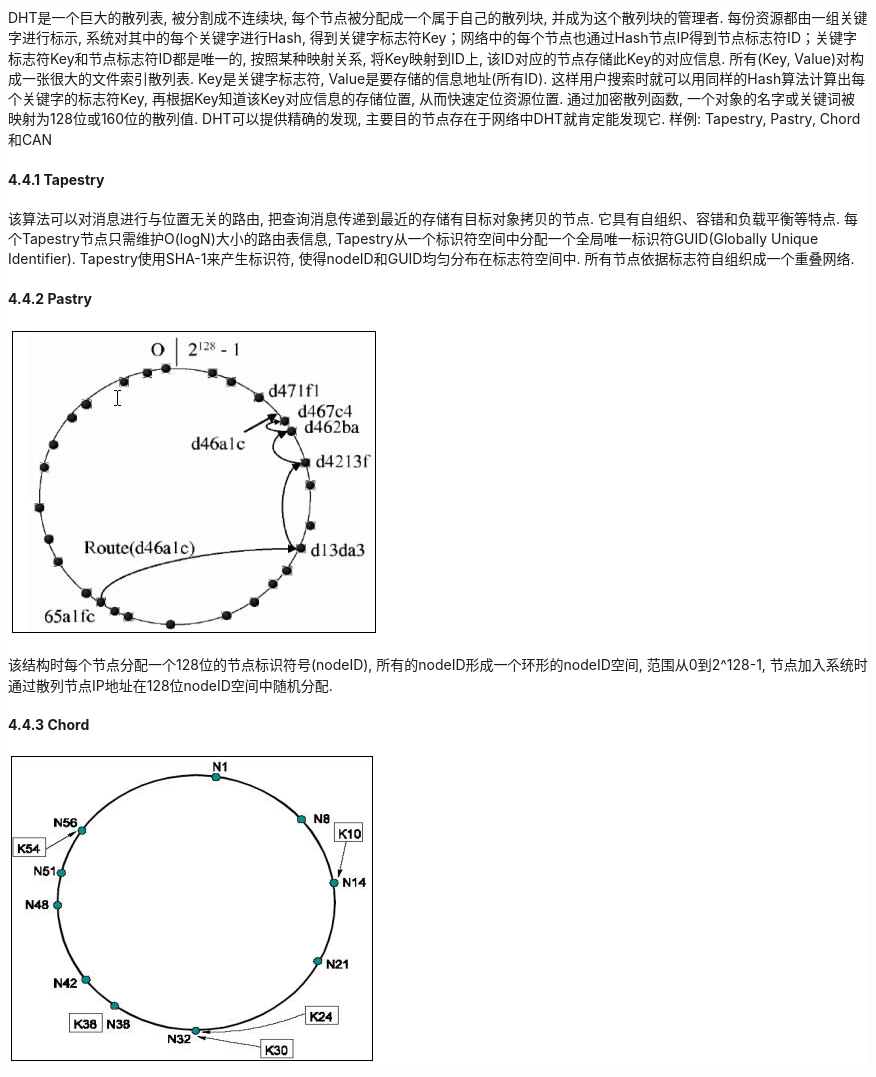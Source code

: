 DHT是一个巨大的散列表, 被分割成不连续块, 每个节点被分配成一个属于自己的散列块, 并成为这个散列块的管理者. 
每份资源都由一组关键字进行标示, 系统对其中的每个关键字进行Hash, 得到关键字标志符Key；网络中的每个节点也通过Hash节点IP得到节点标志符ID；关键字标志符Key和节点标志符ID都是唯一的, 按照某种映射关系, 将Key映射到ID上, 该ID对应的节点存储此Key的对应信息. 所有(Key, Value)对构成一张很大的文件索引散列表. Key是关键字标志符, Value是要存储的信息地址(所有ID). 这样用户搜索时就可以用同样的Hash算法计算出每个关键字的标志符Key, 再根据Key知道该Key对应信息的存储位置, 从而快速定位资源位置. 
通过加密散列函数, 一个对象的名字或关键词被映射为128位或160位的散列值. DHT可以提供精确的发现, 主要目的节点存在于网络中DHT就肯定能发现它. 
样例: Tapestry, Pastry, Chord和CAN

#### 4.4.1 Tapestry
该算法可以对消息进行与位置无关的路由, 把查询消息传递到最近的存储有目标对象拷贝的节点. 它具有自组织、容错和负载平衡等特点. 每个Tapestry节点只需维护O(logN)大小的路由表信息, Tapestry从一个标识符空间中分配一个全局唯一标识符GUID(Globally Unique Identifier). Tapestry使用SHA-1来产生标识符, 使得nodeID和GUID均匀分布在标志符空间中. 所有节点依据标志符自组织成一个重叠网络. 

#### 4.4.2 Pastry
![Pastry](/images/Network/P2P/Pastry.JPG)

该结构时每个节点分配一个128位的节点标识符号(nodeID), 所有的nodeID形成一个环形的nodeID空间, 范围从0到2^128-1, 节点加入系统时通过散列节点IP地址在128位nodeID空间中随机分配. 

#### 4.4.3 Chord
![Chord](/images/Network/P2P/Chord.JPG)

